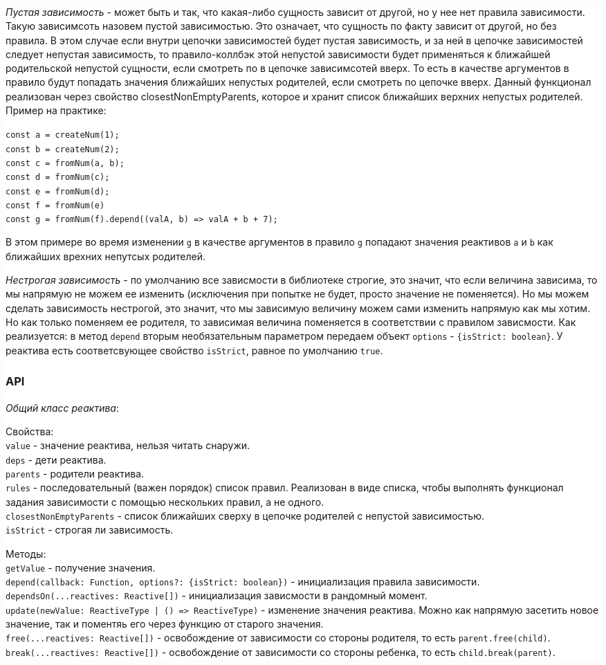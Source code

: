 *Пустая зависимость* - может быть и так, что какая-либо сущность зависит от другой, но у нее нет правила зависимости. Такую зависимсоть назовем пустой зависимостью. Это означает, что сущность по факту зависит от другой, но без правила. В этом случае если внутри цепочки зависимостей будет пустая зависимость, и за ней в цепочке зависимостей следует непустая зависимость, то правило-коллбэк этой непустой зависимости будет применяться к ближайшей родительской непустой сущности, если смотреть по в цепочке зависимсотей вверх. То есть в качестве аргументов в правило будут попадать значения ближайших непустых родителей, если смотреть по цепочке вверх. Данный функционал реализован через свойство closestNonEmptyParents, которое и хранит список ближайших верхних непустых родителей. 
Пример на практике:
```
const a = createNum(1);
const b = createNum(2);
const c = fromNum(a, b);
const d = fromNum(c);
const e = fromNum(d);
const f = fromNum(e)
const g = fromNum(f).depend((valA, b) => valA + b + 7);
```

В этом примере во время изменении `g` в качестве аргументов в правило `g` попадают значения реактивов `a` и `b` как ближайших врехних непутсых родителей.

*Нестрогая зависимость* - по умолчанию все зависмости в библиотеке строгие, это значит, что если величина зависима, то мы напрямую не можем ее изменить (исключения при попытке не будет, просто значение не поменяется). Но мы можем сделать зависимость нестрогой, это значит, что мы зависимую величину можем сами изменить напрямую как мы хотим. Но как только поменяем ее родителя, то зависимая величина поменяется в соответствии с правилом зависмости. Как реализуется: в метод `depend` вторым необязательным параметром передаем объект `options` - `{isStrict: boolean}`. У реактива есть соответсвующее свойство `isStrict`, равное по умолчанию `true`.

### API

*Общий класс реактива*:

Свойства:\
`value` - значение реактива, нельзя читать снаружи.\
`deps` - дети реактива.\
`parents` - родители реактива.\
`rules` - последовательный (важен порядок) список правил. Реализован в виде списка, чтобы выполнять функционал задания зависимости с помощью нескольких правил, а не одного.\
`closestNonEmptyParents` - список ближайших сверху в цепочке родителей с непустой зависимостью.\
`isStrict` - строгая ли зависимость.

Методы:\
`getValue` - получение значения.\
`depend(callback: Function, options?: {isStrict: boolean})` - инициализация правила зависимости.\
`dependsOn(...reactives: Reactive[])` - инициализация зависмости в рандомный момент.\
`update(newValue: ReactiveType | () => ReactiveType)` - изменение значения реактива. Можно как напрямую засетить новое значение, так и поментяь его через функцию от старого значения.\
`free(...reactives: Reactive[])` - освобождение от зависимости со стороны родителя, то есть `parent.free(child)`.\
`break(...reactives: Reactive[])` - освобождение от зависимости со стороны ребенка, то есть `child.break(parent)`.

